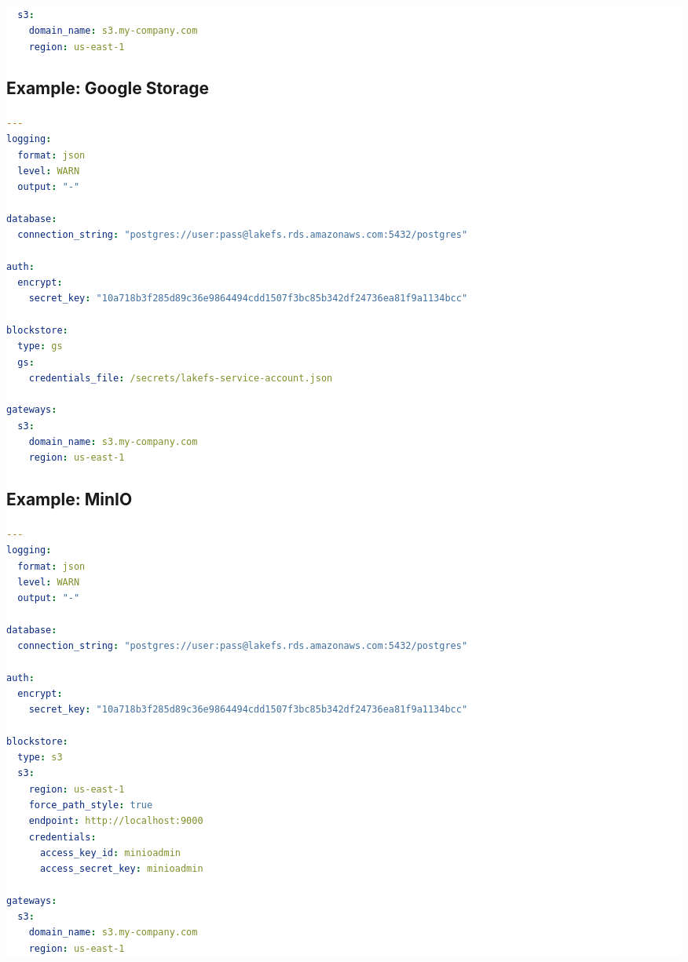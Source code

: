 ```yaml
  s3:
    domain_name: s3.my-company.com
    region: us-east-1
```

[aws-s3-batch-permissions]: https://docs.aws.amazon.com/AmazonS3/latest/dev/batch-ops-iam-role-policies.html


## Example: Google Storage

```yaml
---
logging:
  format: json
  level: WARN
  output: "-"

database:
  connection_string: "postgres://user:pass@lakefs.rds.amazonaws.com:5432/postgres"

auth:
  encrypt:
    secret_key: "10a718b3f285d89c36e9864494cdd1507f3bc85b342df24736ea81f9a1134bcc"

blockstore:
  type: gs
  gs:
    credentials_file: /secrets/lakefs-service-account.json

gateways:
  s3:
    domain_name: s3.my-company.com
    region: us-east-1
```

## Example: MinIO

```yaml
---
logging:
  format: json
  level: WARN
  output: "-"

database:
  connection_string: "postgres://user:pass@lakefs.rds.amazonaws.com:5432/postgres"

auth:
  encrypt:
    secret_key: "10a718b3f285d89c36e9864494cdd1507f3bc85b342df24736ea81f9a1134bcc"

blockstore:
  type: s3
  s3:
    region: us-east-1
    force_path_style: true
    endpoint: http://localhost:9000
    credentials:
      access_key_id: minioadmin
      access_secret_key: minioadmin

gateways:
  s3:
    domain_name: s3.my-company.com
    region: us-east-1
```